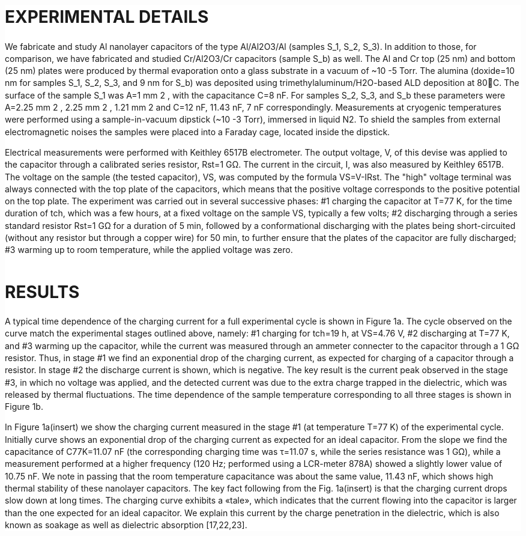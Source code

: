 # EXPERIMENTAL DETAILS

We fabricate and study Al nanolayer capacitors of the type Al/Al2O3/Al (samples S_1, S_2, S_3). In addition to those, for comparison, we have fabricated and studied Cr/Al2O3/Cr capacitors (sample S_b) as well. The Al and Cr top (25 nm) and bottom (25 nm) plates were produced by thermal evaporation onto a glass substrate in a vacuum of ~10 -5 Torr. The alumina (doxide=10 nm for samples S_1, S_2, S_3, and 9 nm for S_b) was deposited using trimethylaluminum/H2O-based ALD deposition at 80C. The surface of the sample S_1 was A=1 mm 2 , with the capacitance C=8 nF. For samples S_2, S_3, and S_b these parameters were A=2.25 mm 2 , 2.25 mm 2 , 1.21 mm 2 and C=12 nF, 11.43 nF, 7 nF correspondingly. Measurements at cryogenic temperatures were performed using a sample-in-vacuum dipstick (~10 -3 Torr), immersed in liquid N2. To shield the samples from external electromagnetic noises the samples were placed into a Faraday cage, located inside the dipstick.

Electrical measurements were performed with Keithley 6517B electrometer. The output voltage, V, of this devise was applied to the capacitor through a calibrated series resistor, Rst=1 GΩ. The current in the circuit, I, was also measured by Keithley 6517B. The voltage on the sample (the tested capacitor), VS, was computed by the formula VS=V-IRst. The "high" voltage terminal was always connected with the top plate of the capacitors, which means that the positive voltage corresponds to the positive potential on the top plate. The experiment was carried out in several successive phases: #1 charging the capacitor at T=77 K, for the time duration of tch, which was a few hours, at a fixed voltage on the sample VS, typically a few volts; #2 discharging through a series standard resistor Rst=1 GΩ for a duration of 5 min, followed by a conformational discharging with the plates being short-circuited (without any resistor but through a copper wire) for 50 min, to further ensure that the plates of the capacitor are fully discharged; #3 warming up to room temperature, while the applied voltage was zero.

# RESULTS

A typical time dependence of the charging current for a full experimental cycle is shown in Figure 1a. The cycle observed on the curve match the experimental stages outlined above, namely: #1 charging for tch=19 h, at VS=4.76 V, #2 discharging at T=77 K, and #3 warming up the capacitor, while the current was measured through an ammeter connecter to the capacitor through a 1 GΩ resistor. Thus, in stage #1 we find an exponential drop of the charging current, as expected for charging of a capacitor through a resistor. In stage #2 the discharge current is shown, which is negative. The key result is the current peak observed in the stage #3, in which no voltage was applied, and the detected current was due to the extra charge trapped in the dielectric, which was released by thermal fluctuations. The time dependence of the sample temperature corresponding to all three stages is shown in Figure 1b.

In Figure 1a(insert) we show the charging current measured in the stage #1 (at temperature T=77 K) of the experimental cycle. Initially curve shows an exponential drop of the charging current as expected for an ideal capacitor. From the slope we find the capacitance of С77K=11.07 nF (the corresponding charging time was τ=11.07 s, while the series resistance was 1 GΩ), while a measurement performed at a higher frequency (120 Hz; performed using a LCR-meter 878A) showed a slightly lower value of 10.75 nF. We note in passing that the room temperature capacitance was about the same value, 11.43 nF, which shows high thermal stability of these nanolayer capacitors. The key fact following from the Fig. 1a(insert) is that the charging current drops slow down at long times. The charging curve exhibits a «tale», which indicates that the current flowing into the capacitor is larger than the one expected for an ideal capacitor. We explain this current by the charge penetration in the dielectric, which is also known as soakage as well as dielectric absorption [17,22,23].

